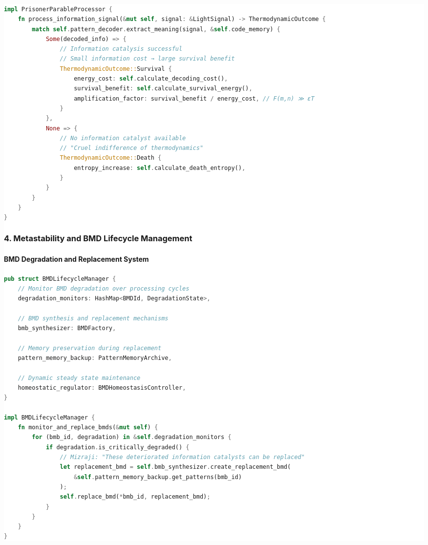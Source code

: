 ```rust
impl PrisonerParableProcessor {
    fn process_information_signal(&mut self, signal: &LightSignal) -> ThermodynamicOutcome {
        match self.pattern_decoder.extract_meaning(signal, &self.code_memory) {
            Some(decoded_info) => {
                // Information catalysis successful
                // Small information cost → large survival benefit
                ThermodynamicOutcome::Survival {
                    energy_cost: self.calculate_decoding_cost(),
                    survival_benefit: self.calculate_survival_energy(),
                    amplification_factor: survival_benefit / energy_cost, // F(m,n) ≫ εT
                }
            },
            None => {
                // No information catalyst available
                // "Cruel indifference of thermodynamics"
                ThermodynamicOutcome::Death {
                    entropy_increase: self.calculate_death_entropy(),
                }
            }
        }
    }
}
```

### 4. Metastability and BMD Lifecycle Management

#### BMD Degradation and Replacement System
```rust
pub struct BMDLifecycleManager {
    // Monitor BMD degradation over processing cycles
    degradation_monitors: HashMap<BMDId, DegradationState>,
    
    // BMD synthesis and replacement mechanisms
    bmb_synthesizer: BMDFactory,
    
    // Memory preservation during replacement
    pattern_memory_backup: PatternMemoryArchive,
    
    // Dynamic steady state maintenance
    homeostatic_regulator: BMDHomeostasisController,
}

impl BMDLifecycleManager {
    fn monitor_and_replace_bmds(&mut self) {
        for (bmb_id, degradation) in &self.degradation_monitors {
            if degradation.is_critically_degraded() {
                // Mizraji: "These deteriorated information catalysts can be replaced"
                let replacement_bmd = self.bmb_synthesizer.create_replacement_bmd(
                    &self.pattern_memory_backup.get_patterns(bmb_id)
                );
                self.replace_bmd(*bmb_id, replacement_bmd);
            }
        }
    }
}
```
